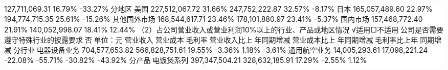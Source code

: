 127,711,069.31
16.79%
-33.27%
分地区
美国
227,512,067.72
31.66%
247,752,222.87
32.57%
-8.17%
日本
165,057,489.60
22.97%
194,774,715.35
25.61%
-15.26%
其他国外市场
168,544,617.71
23.46%
178,101,880.97
23.41%
-5.37%
国内市场
157,468,772.40
21.91%
140,052,998.07
18.41%
12.44%
（2）占公司营业收入或营业利润10%以上的行业、产品或地区情况
√适用□不适用
公司是否需要遵守特殊行业的披露要求
否
单位：元
营业收入
营业成本
毛利率
营业收入比上
年同期增减
营业成本比上
年同期增减
毛利率比上年
同期增减
分行业
电器设备业务
704,577,653.82
566,828,751.61
19.55%
-3.36%
1.18%
-3.61%
通用航空业务
14,005,293.61
17,098,221.24
-22.08%
-55.71%
-30.82%
-43.92%
分产品
电饭煲系列
397,347,504.21
328,632,185.91
17.29%
-2.55%
1.12%